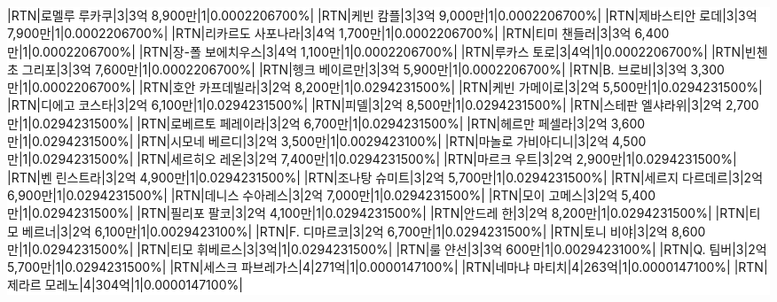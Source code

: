 |RTN|로멜루 루카쿠|3|3억 8,900만|1|0.0002206700%|
|RTN|케빈 캄플|3|3억 9,000만|1|0.0002206700%|
|RTN|제바스티안 로데|3|3억 7,900만|1|0.0002206700%|
|RTN|리카르도 사포나라|3|4억 1,700만|1|0.0002206700%|
|RTN|티미 챈들러|3|3억 6,400만|1|0.0002206700%|
|RTN|장-폴 보에치우스|3|4억 1,100만|1|0.0002206700%|
|RTN|루카스 토로|3|4억|1|0.0002206700%|
|RTN|빈첸초 그리포|3|3억 7,600만|1|0.0002206700%|
|RTN|헹크 베이르만|3|3억 5,900만|1|0.0002206700%|
|RTN|B. 브로비|3|3억 3,300만|1|0.0002206700%|
|RTN|호안 카프데빌라|3|2억 8,200만|1|0.0294231500%|
|RTN|케빈 가메이로|3|2억 5,500만|1|0.0294231500%|
|RTN|디에고 코스타|3|2억 6,100만|1|0.0294231500%|
|RTN|피델|3|2억 8,500만|1|0.0294231500%|
|RTN|스테판 엘샤라위|3|2억 2,700만|1|0.0294231500%|
|RTN|로베르토 페레이라|3|2억 6,700만|1|0.0294231500%|
|RTN|헤르만 페셀라|3|2억 3,600만|1|0.0294231500%|
|RTN|시모네 베르디|3|2억 3,500만|1|0.0029423100%|
|RTN|마놀로 가비아디니|3|2억 4,500만|1|0.0294231500%|
|RTN|세르히오 레온|3|2억 7,400만|1|0.0294231500%|
|RTN|마르크 우트|3|2억 2,900만|1|0.0294231500%|
|RTN|벤 린스트라|3|2억 4,900만|1|0.0294231500%|
|RTN|조나탕 슈미트|3|2억 5,700만|1|0.0294231500%|
|RTN|세르지 다르데르|3|2억 6,900만|1|0.0294231500%|
|RTN|데니스 수아레스|3|2억 7,000만|1|0.0294231500%|
|RTN|모이 고메스|3|2억 5,400만|1|0.0294231500%|
|RTN|필리포 팔코|3|2억 4,100만|1|0.0294231500%|
|RTN|안드레 한|3|2억 8,200만|1|0.0294231500%|
|RTN|티모 베르너|3|2억 6,100만|1|0.0029423100%|
|RTN|F. 디마르코|3|2억 6,700만|1|0.0294231500%|
|RTN|토니 비야|3|2억 8,600만|1|0.0294231500%|
|RTN|티모 휘베르스|3|3억|1|0.0294231500%|
|RTN|룰 얀선|3|3억 600만|1|0.0029423100%|
|RTN|Q. 팀버|3|2억 5,700만|1|0.0294231500%|
|RTN|세스크 파브레가스|4|271억|1|0.0000147100%|
|RTN|네마냐 마티치|4|263억|1|0.0000147100%|
|RTN|제라르 모레노|4|304억|1|0.0000147100%|